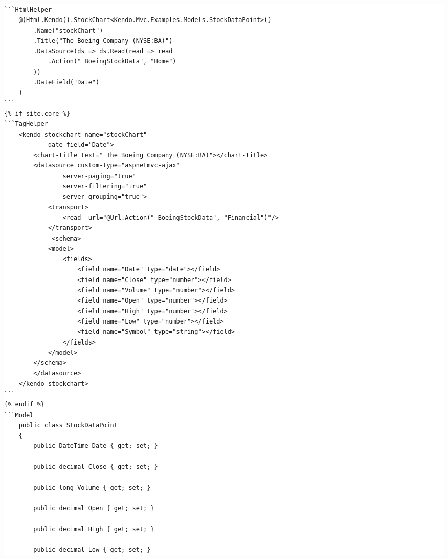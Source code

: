     ```HtmlHelper
        @(Html.Kendo().StockChart<Kendo.Mvc.Examples.Models.StockDataPoint>()
            .Name("stockChart")
            .Title("The Boeing Company (NYSE:BA)")
            .DataSource(ds => ds.Read(read => read
                .Action("_BoeingStockData", "Home")
            ))
            .DateField("Date")
        )
    ```
    {% if site.core %}
    ```TagHelper
        <kendo-stockchart name="stockChart"
                date-field="Date">
            <chart-title text=" The Boeing Company (NYSE:BA)"></chart-title>
            <datasource custom-type="aspnetmvc-ajax"
                    server-paging="true"
                    server-filtering="true"
                    server-grouping="true">
                <transport>
                    <read  url="@Url.Action("_BoeingStockData", "Financial")"/>
                </transport>
                 <schema>
                <model>
                    <fields>
                        <field name="Date" type="date"></field>
                        <field name="Close" type="number"></field>
                        <field name="Volume" type="number"></field>
                        <field name="Open" type="number"></field>
                        <field name="High" type="number"></field>
                        <field name="Low" type="number"></field>
                        <field name="Symbol" type="string"></field>
                    </fields>
                </model>
            </schema>
            </datasource>
        </kendo-stockchart>
    ```
    {% endif %}
    ```Model
        public class StockDataPoint
        {
            public DateTime Date { get; set; }

            public decimal Close { get; set; }

            public long Volume { get; set; }

            public decimal Open { get; set; }

            public decimal High { get; set; }

            public decimal Low { get; set; }
